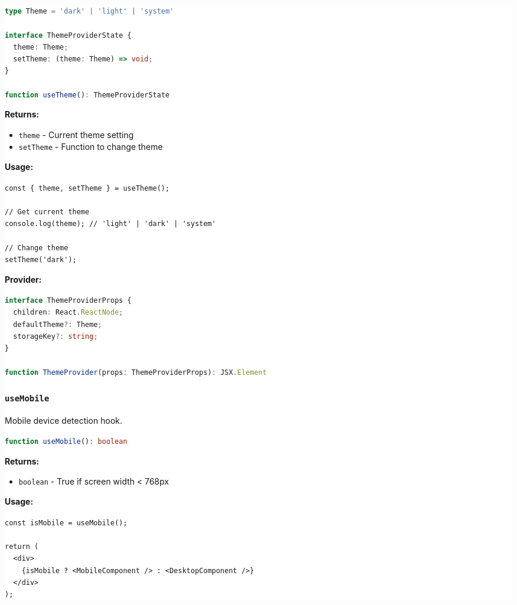 ```typescript
type Theme = 'dark' | 'light' | 'system'

interface ThemeProviderState {
  theme: Theme;
  setTheme: (theme: Theme) => void;
}

function useTheme(): ThemeProviderState
```

**Returns:**
- `theme` - Current theme setting
- `setTheme` - Function to change theme

**Usage:**
```tsx
const { theme, setTheme } = useTheme();

// Get current theme
console.log(theme); // 'light' | 'dark' | 'system'

// Change theme
setTheme('dark');
```

**Provider:**
```typescript
interface ThemeProviderProps {
  children: React.ReactNode;
  defaultTheme?: Theme;
  storageKey?: string;
}

function ThemeProvider(props: ThemeProviderProps): JSX.Element
```

### `useMobile`
Mobile device detection hook.

```typescript
function useMobile(): boolean
```

**Returns:**
- `boolean` - True if screen width < 768px

**Usage:**
```tsx
const isMobile = useMobile();

return (
  <div>
    {isMobile ? <MobileComponent /> : <DesktopComponent />}
  </div>
);
```
